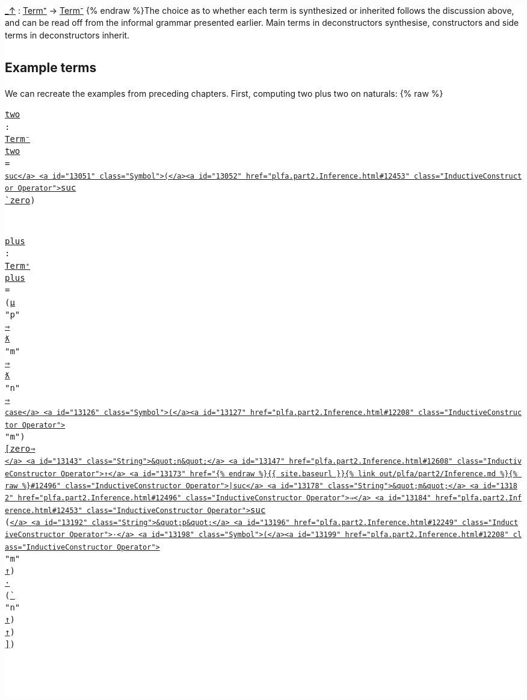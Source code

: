   <a id="Term⁻._↑"></a><a id="12608" href="{% endraw %}{{ site.baseurl }}{% link out/plfa/part2/Inference.md %}{% raw %}#12608" class="InductiveConstructor Operator">_↑</a>                       <a id="12633" class="Symbol">:</a> <a id="12635" href="plfa.part2.Inference.html#12159" class="Datatype">Term⁺</a> <a id="12641" class="Symbol">→</a> <a id="12643" href="plfa.part2.Inference.html#12176" class="Datatype">Term⁻</a>
</pre>{% endraw %}The choice as to whether each term is synthesized or
inherited follows the discussion above, and can be read
off from the informal grammar presented earlier.  Main terms in
deconstructors synthesise, constructors and side terms
in deconstructors inherit.

## Example terms

We can recreate the examples from preceding chapters.
First, computing two plus two on naturals:
{% raw %}<pre class="Agda"><a id="two"></a><a id="13028" href="{% endraw %}{{ site.baseurl }}{% link out/plfa/part2/Inference.md %}{% raw %}#13028" class="Function">two</a> <a id="13032" class="Symbol">:</a> <a id="13034" href="plfa.part2.Inference.html#12176" class="Datatype">Term⁻</a>
<a id="13040" href="{% endraw %}{{ site.baseurl }}{% link out/plfa/part2/Inference.md %}{% raw %}#13028" class="Function">two</a> <a id="13044" class="Symbol">=</a> <a id="13046" href="plfa.part2.Inference.html#12453" class="InductiveConstructor Operator">`suc</a> <a id="13051" class="Symbol">(</a><a id="13052" href="plfa.part2.Inference.html#12453" class="InductiveConstructor Operator">`suc</a> <a id="13057" href="plfa.part2.Inference.html#12418" class="InductiveConstructor">`zero</a><a id="13062" class="Symbol">)</a>

<a id="plus"></a><a id="13065" href="{% endraw %}{{ site.baseurl }}{% link out/plfa/part2/Inference.md %}{% raw %}#13065" class="Function">plus</a> <a id="13070" class="Symbol">:</a> <a id="13072" href="plfa.part2.Inference.html#12159" class="Datatype">Term⁺</a>
<a id="13078" href="{% endraw %}{{ site.baseurl }}{% link out/plfa/part2/Inference.md %}{% raw %}#13065" class="Function">plus</a> <a id="13083" class="Symbol">=</a> <a id="13085" class="Symbol">(</a><a id="13086" href="plfa.part2.Inference.html#12560" class="InductiveConstructor Operator">μ</a> <a id="13088" class="String">&quot;p&quot;</a> <a id="13092" href="plfa.part2.Inference.html#12560" class="InductiveConstructor Operator">⇒</a> <a id="13094" href="plfa.part2.Inference.html#12370" class="InductiveConstructor Operator">ƛ</a> <a id="13096" class="String">&quot;m&quot;</a> <a id="13100" href="plfa.part2.Inference.html#12370" class="InductiveConstructor Operator">⇒</a> <a id="13102" href="plfa.part2.Inference.html#12370" class="InductiveConstructor Operator">ƛ</a> <a id="13104" class="String">&quot;n&quot;</a> <a id="13108" href="plfa.part2.Inference.html#12370" class="InductiveConstructor Operator">⇒</a>
          <a id="13120" href="{% endraw %}{{ site.baseurl }}{% link out/plfa/part2/Inference.md %}{% raw %}#12496" class="InductiveConstructor Operator">`case</a> <a id="13126" class="Symbol">(</a><a id="13127" href="plfa.part2.Inference.html#12208" class="InductiveConstructor Operator">`</a> <a id="13129" class="String">&quot;m&quot;</a><a id="13132" class="Symbol">)</a> <a id="13134" href="plfa.part2.Inference.html#12496" class="InductiveConstructor Operator">[zero⇒</a> <a id="13141" href="plfa.part2.Inference.html#12208" class="InductiveConstructor Operator">`</a> <a id="13143" class="String">&quot;n&quot;</a> <a id="13147" href="plfa.part2.Inference.html#12608" class="InductiveConstructor Operator">↑</a>
                        <a id="13173" href="{% endraw %}{{ site.baseurl }}{% link out/plfa/part2/Inference.md %}{% raw %}#12496" class="InductiveConstructor Operator">|suc</a> <a id="13178" class="String">&quot;m&quot;</a> <a id="13182" href="plfa.part2.Inference.html#12496" class="InductiveConstructor Operator">⇒</a> <a id="13184" href="plfa.part2.Inference.html#12453" class="InductiveConstructor Operator">`suc</a> <a id="13189" class="Symbol">(</a><a id="13190" href="plfa.part2.Inference.html#12208" class="InductiveConstructor Operator">`</a> <a id="13192" class="String">&quot;p&quot;</a> <a id="13196" href="plfa.part2.Inference.html#12249" class="InductiveConstructor Operator">·</a> <a id="13198" class="Symbol">(</a><a id="13199" href="plfa.part2.Inference.html#12208" class="InductiveConstructor Operator">`</a> <a id="13201" class="String">&quot;m&quot;</a> <a id="13205" href="plfa.part2.Inference.html#12608" class="InductiveConstructor Operator">↑</a><a id="13206" class="Symbol">)</a> <a id="13208" href="plfa.part2.Inference.html#12249" class="InductiveConstructor Operator">·</a> <a id="13210" class="Symbol">(</a><a id="13211" href="plfa.part2.Inference.html#12208" class="InductiveConstructor Operator">`</a> <a id="13213" class="String">&quot;n&quot;</a> <a id="13217" href="plfa.part2.Inference.html#12608" class="InductiveConstructor Operator">↑</a><a id="13218" class="Symbol">)</a> <a id="13220" href="plfa.part2.Inference.html#12608" class="InductiveConstructor Operator">↑</a><a id="13221" class="Symbol">)</a> <a id="13223" href="plfa.part2.Inference.html#12496" class="InductiveConstructor Operator">]</a><a id="13224" class="Symbol">)</a>